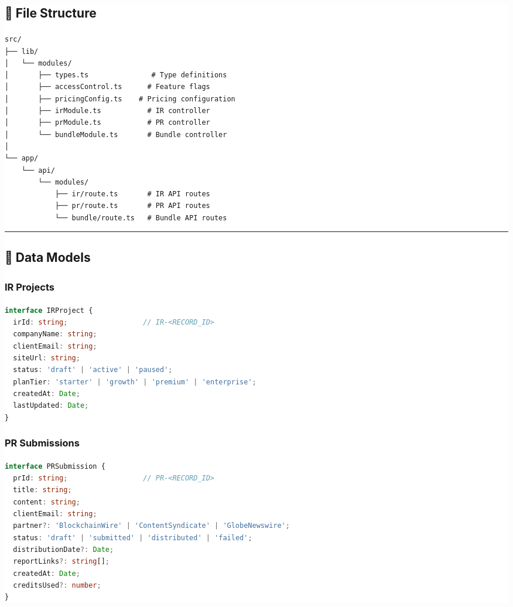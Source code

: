 ## 📂 File Structure

```
src/
├── lib/
│   └── modules/
│       ├── types.ts               # Type definitions
│       ├── accessControl.ts      # Feature flags
│       ├── pricingConfig.ts    # Pricing configuration
│       ├── irModule.ts           # IR controller
│       ├── prModule.ts           # PR controller
│       └── bundleModule.ts       # Bundle controller
│
└── app/
    └── api/
        └── modules/
            ├── ir/route.ts       # IR API routes
            ├── pr/route.ts       # PR API routes
            └── bundle/route.ts   # Bundle API routes
```

---

## 🧾 Data Models

### IR Projects

```typescript
interface IRProject {
  irId: string;                  // IR-<RECORD_ID>
  companyName: string;
  clientEmail: string;
  siteUrl: string;
  status: 'draft' | 'active' | 'paused';
  planTier: 'starter' | 'growth' | 'premium' | 'enterprise';
  createdAt: Date;
  lastUpdated: Date;
}
```

### PR Submissions

```typescript
interface PRSubmission {
  prId: string;                  // PR-<RECORD_ID>
  title: string;
  content: string;
  clientEmail: string;
  partner?: 'BlockchainWire' | 'ContentSyndicate' | 'GlobeNewswire';
  status: 'draft' | 'submitted' | 'distributed' | 'failed';
  distributionDate?: Date;
  reportLinks?: string[];
  createdAt: Date;
  creditsUsed?: number;
}
```
